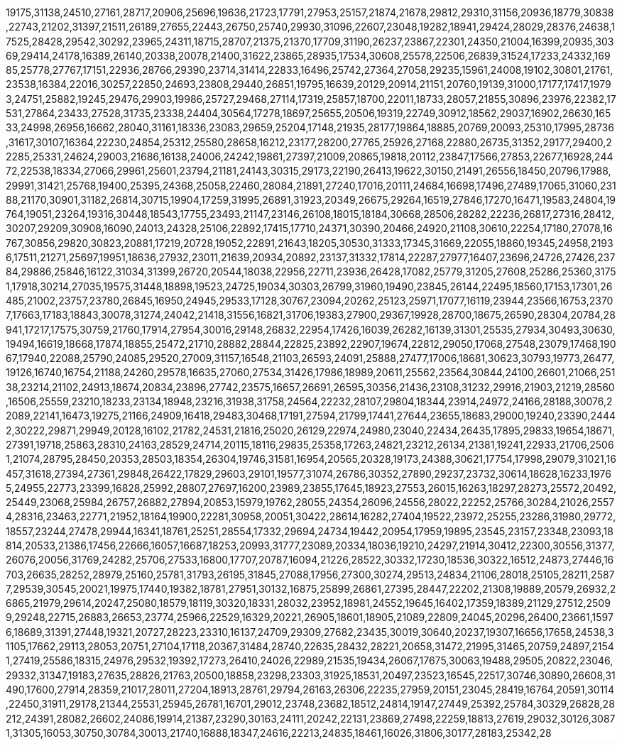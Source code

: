 19175,31138,24510,27161,28717,20906,25696,19636,21723,17791,27953,25157,21874,21678,29812,29310,31156,20936,18779,30838,22743,21202,31397,21511,26189,27655,22443,26750,25740,29930,31096,22607,23048,19282,18941,29424,28029,28376,24638,17525,28428,29542,30292,23965,24311,18715,28707,21375,21370,17709,31190,26237,23867,22301,24350,21004,16399,20935,30369,29414,24178,16389,26140,20338,20078,21400,31622,23865,28935,17534,30608,25578,22506,26839,31524,17233,24332,16985,25778,27767,17151,22936,28766,29390,23714,31414,22833,16496,25742,27364,27058,29235,15961,24008,19102,30801,21761,23538,16384,22016,30257,22850,24693,23808,29440,26851,19795,16639,20129,20914,21151,20760,19139,31000,17177,17417,19793,24751,25882,19245,29476,29903,19986,25727,29468,27114,17319,25857,18700,22011,18733,28057,21855,30896,23976,22382,17531,27864,23433,27528,31735,23338,24404,30564,17278,18697,25655,20506,19319,22749,30912,18562,29037,16902,26630,16533,24998,26956,16662,28040,31161,18336,23083,29659,25204,17148,21935,28177,19864,18885,20769,20093,25310,17995,28736,31617,30107,16364,22230,24854,25312,25580,28658,16212,23177,28200,27765,25926,27168,22880,26735,31352,29177,29400,22285,25331,24624,29003,21686,16138,24006,24242,19861,27397,21009,20865,19818,20112,23847,17566,27853,22677,16928,24472,22538,18334,27066,29961,25601,23794,21181,24143,30315,29173,22190,26413,19622,30150,21491,26556,18450,20796,17988,29991,31421,25768,19400,25395,24368,25058,22460,28084,21891,27240,17016,20111,24684,16698,17496,27489,17065,31060,23188,21170,30901,31182,26814,30715,19904,17259,31995,26891,31923,20349,26675,29264,16519,27846,17270,16471,19583,24804,19764,19051,23264,19316,30448,18543,17755,23493,21147,23146,26108,18015,18184,30668,28506,28282,22236,26817,27316,28412,30207,29209,30908,16090,24013,24328,25106,22892,17415,17710,24371,30390,20466,24920,21108,30610,22254,17180,27078,16767,30856,29820,30823,20881,17219,20728,19052,22891,21643,18205,30530,31333,17345,31669,22055,18860,19345,24958,21936,17511,21271,25697,19951,18636,27932,23011,21639,20934,20892,23137,31332,17814,22287,27977,16407,23696,24726,27426,23784,29886,25846,16122,31034,31399,26720,20544,18038,22956,22711,23936,26428,17082,25779,31205,27608,25286,25360,31751,17918,30214,27035,19575,31448,18898,19523,24725,19034,30303,26799,31960,19490,23845,26144,22495,18560,17153,17301,26485,21002,23757,23780,26845,16950,24945,29533,17128,30767,23094,20262,25123,25971,17077,16119,23944,23566,16753,23707,17663,17183,18843,30078,31274,24042,21418,31556,16821,31706,19383,27900,29367,19928,28700,18675,26590,28304,20784,28941,17217,17575,30759,21760,17914,27954,30016,29148,26832,22954,17426,16039,26282,16139,31301,25535,27934,30493,30630,19494,16619,18668,17874,18855,25472,21710,28882,28844,22825,23892,22907,19674,22812,29050,17068,27548,23079,17468,19067,17940,22088,25790,24085,29520,27009,31157,16548,21103,26593,24091,25888,27477,17006,18681,30623,30793,19773,26477,19126,16740,16754,21188,24260,29578,16635,27060,27534,31426,17986,18989,20611,25562,23564,30844,24100,26601,21066,25138,23214,21102,24913,18674,20834,23896,27742,23575,16657,26691,26595,30356,21436,23108,31232,29916,21903,21219,28560,16506,25559,23210,18233,23134,18948,23216,31938,31758,24564,22232,28107,29804,18344,23914,24972,24166,28188,30076,22089,22141,16473,19275,21166,24909,16418,29483,30468,17191,27594,21799,17441,27644,23655,18683,29000,19240,23390,24442,30222,29871,29949,20128,16102,21782,24531,21816,25020,26129,22974,24980,23040,22434,26435,17895,29833,19654,18671,27391,19718,25863,28310,24163,28529,24714,20115,18116,29835,25358,17263,24821,23212,26134,21381,19241,22933,21706,25061,21074,28795,28450,20353,28503,18354,26304,19746,31581,16954,20565,20328,19173,24388,30621,17754,17998,29079,31021,16457,31618,27394,27361,29848,26422,17829,29603,29101,19577,31074,26786,30352,27890,29237,23732,30614,18628,16233,19765,24955,22773,23399,16828,25992,28807,27697,16200,23989,23855,17645,18923,27553,26015,16263,18297,28273,25572,20492,25449,23068,25984,26757,26882,27894,20853,15979,19762,28055,24354,26096,24556,28022,22252,25766,30284,21026,25574,28316,23463,22771,21952,18164,19900,22281,30958,20051,30422,28614,16282,27404,19522,23972,25255,23286,31980,29772,18557,23244,27478,29944,16341,18761,25251,28554,17332,29694,24734,19442,20954,17959,19895,23545,23157,23348,23093,18814,20533,21386,17456,22666,16057,16687,18253,20993,31777,23089,20334,18036,19210,24297,21914,30412,22300,30556,31377,26076,20056,31769,24282,25706,27533,16800,17707,20787,16094,21226,28522,30332,17230,18536,30322,16512,24873,27446,16703,26635,28252,28979,25160,25781,31793,26195,31845,27088,17956,27300,30274,29513,24834,21106,28018,25105,28211,25877,29539,30545,20021,19975,17440,19382,18781,27951,30132,16875,25899,26861,27395,28447,22202,21308,19889,20579,26932,26865,21979,29614,20247,25080,18579,18119,30320,18331,28032,23952,18981,24552,19645,16402,17359,18389,21129,27512,25099,29248,22715,26883,26653,23774,25966,22529,16329,20221,26905,18601,18905,21089,22809,24045,20296,26400,23661,15976,18689,31391,27448,19321,20727,28223,23310,16137,24709,29309,27682,23435,30019,30640,20237,19307,16656,17658,24538,31105,17662,29113,28053,20751,27104,17118,20367,31484,28740,22635,28432,28221,20658,31472,21995,31465,20759,24897,21541,27419,25586,18315,24976,29532,19392,17273,26410,24026,22989,21535,19434,26067,17675,30063,19488,29505,20822,23046,29332,31347,19183,27635,28826,21763,20500,18858,23298,23303,31925,18531,20497,23523,16545,22517,30746,30890,26608,31490,17600,27914,28359,21017,28011,27204,18913,28761,29794,26163,26306,22235,27959,20151,23045,28419,16764,20591,30114,22450,31911,29178,21344,25531,25945,26781,16701,29012,23748,23682,18512,24814,19147,27449,25392,25784,30329,26828,28212,24391,28082,26602,24086,19914,21387,23290,30163,24111,20242,22131,23869,27498,22259,18813,27619,29032,30126,30871,31305,16053,30750,30784,30013,21740,16888,18347,24616,22213,24835,18461,16026,31806,30177,28183,25342,28